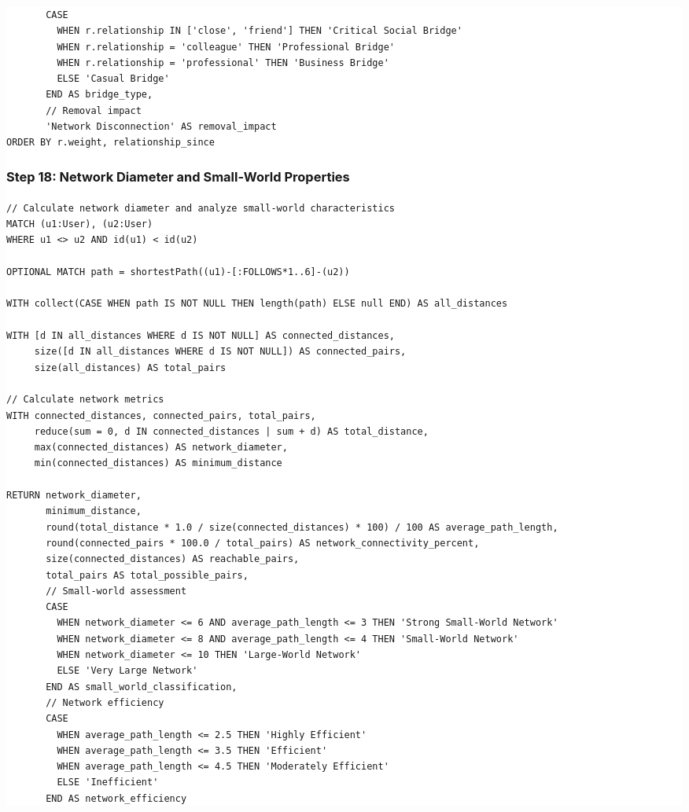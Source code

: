 ```cypher
       CASE 
         WHEN r.relationship IN ['close', 'friend'] THEN 'Critical Social Bridge'
         WHEN r.relationship = 'colleague' THEN 'Professional Bridge'
         WHEN r.relationship = 'professional' THEN 'Business Bridge'
         ELSE 'Casual Bridge'
       END AS bridge_type,
       // Removal impact
       'Network Disconnection' AS removal_impact
ORDER BY r.weight, relationship_since
```

### Step 18: Network Diameter and Small-World Properties
```cypher
// Calculate network diameter and analyze small-world characteristics
MATCH (u1:User), (u2:User)
WHERE u1 <> u2 AND id(u1) < id(u2)

OPTIONAL MATCH path = shortestPath((u1)-[:FOLLOWS*1..6]-(u2))

WITH collect(CASE WHEN path IS NOT NULL THEN length(path) ELSE null END) AS all_distances

WITH [d IN all_distances WHERE d IS NOT NULL] AS connected_distances,
     size([d IN all_distances WHERE d IS NOT NULL]) AS connected_pairs,
     size(all_distances) AS total_pairs

// Calculate network metrics
WITH connected_distances, connected_pairs, total_pairs,
     reduce(sum = 0, d IN connected_distances | sum + d) AS total_distance,
     max(connected_distances) AS network_diameter,
     min(connected_distances) AS minimum_distance

RETURN network_diameter,
       minimum_distance,
       round(total_distance * 1.0 / size(connected_distances) * 100) / 100 AS average_path_length,
       round(connected_pairs * 100.0 / total_pairs) AS network_connectivity_percent,
       size(connected_distances) AS reachable_pairs,
       total_pairs AS total_possible_pairs,
       // Small-world assessment
       CASE 
         WHEN network_diameter <= 6 AND average_path_length <= 3 THEN 'Strong Small-World Network'
         WHEN network_diameter <= 8 AND average_path_length <= 4 THEN 'Small-World Network'
         WHEN network_diameter <= 10 THEN 'Large-World Network'
         ELSE 'Very Large Network'
       END AS small_world_classification,
       // Network efficiency
       CASE 
         WHEN average_path_length <= 2.5 THEN 'Highly Efficient'
         WHEN average_path_length <= 3.5 THEN 'Efficient'
         WHEN average_path_length <= 4.5 THEN 'Moderately Efficient'
         ELSE 'Inefficient'
       END AS network_efficiency
```
